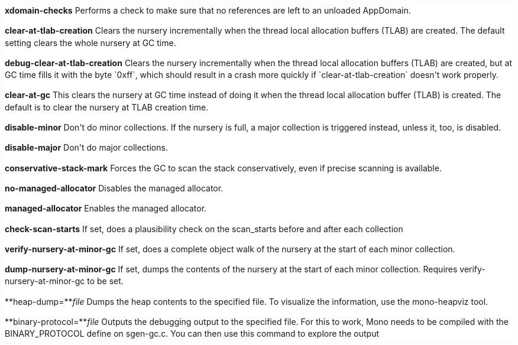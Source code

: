 **xdomain-checks**
Performs a check to make sure that no references are left to an unloaded
AppDomain.

**clear-at-tlab-creation**
Clears the nursery incrementally when the thread local allocation
buffers (TLAB) are created. The default setting clears the whole nursery
at GC time.

**debug-clear-at-tlab-creation**
Clears the nursery incrementally when the thread local allocation
buffers (TLAB) are created, but at GC time fills it with the byte
\`0xff\`, which should result in a crash more quickly if
\`clear-at-tlab-creation\` doesn't work properly.

**clear-at-gc**
This clears the nursery at GC time instead of doing it when the thread
local allocation buffer (TLAB) is created. The default is to clear the
nursery at TLAB creation time.

**disable-minor**
Don't do minor collections. If the nursery is full, a major collection
is triggered instead, unless it, too, is disabled.

**disable-major**
Don't do major collections.

**conservative-stack-mark**
Forces the GC to scan the stack conservatively, even if precise scanning
is available.

**no-managed-allocator**
Disables the managed allocator.

**managed-allocator**
Enables the managed allocator.

**check-scan-starts**
If set, does a plausibility check on the scan_starts before and after
each collection

**verify-nursery-at-minor-gc**
If set, does a complete object walk of the nursery at the start of each
minor collection.

**dump-nursery-at-minor-gc**
If set, dumps the contents of the nursery at the start of each minor
collection. Requires verify-nursery-at-minor-gc to be set.

**heap-dump=***file*
Dumps the heap contents to the specified file. To visualize the
information, use the mono-heapviz tool.

**binary-protocol=***file*
Outputs the debugging output to the specified file. For this to work,
Mono needs to be compiled with the BINARY_PROTOCOL define on sgen-gc.c.
You can then use this command to explore the output
